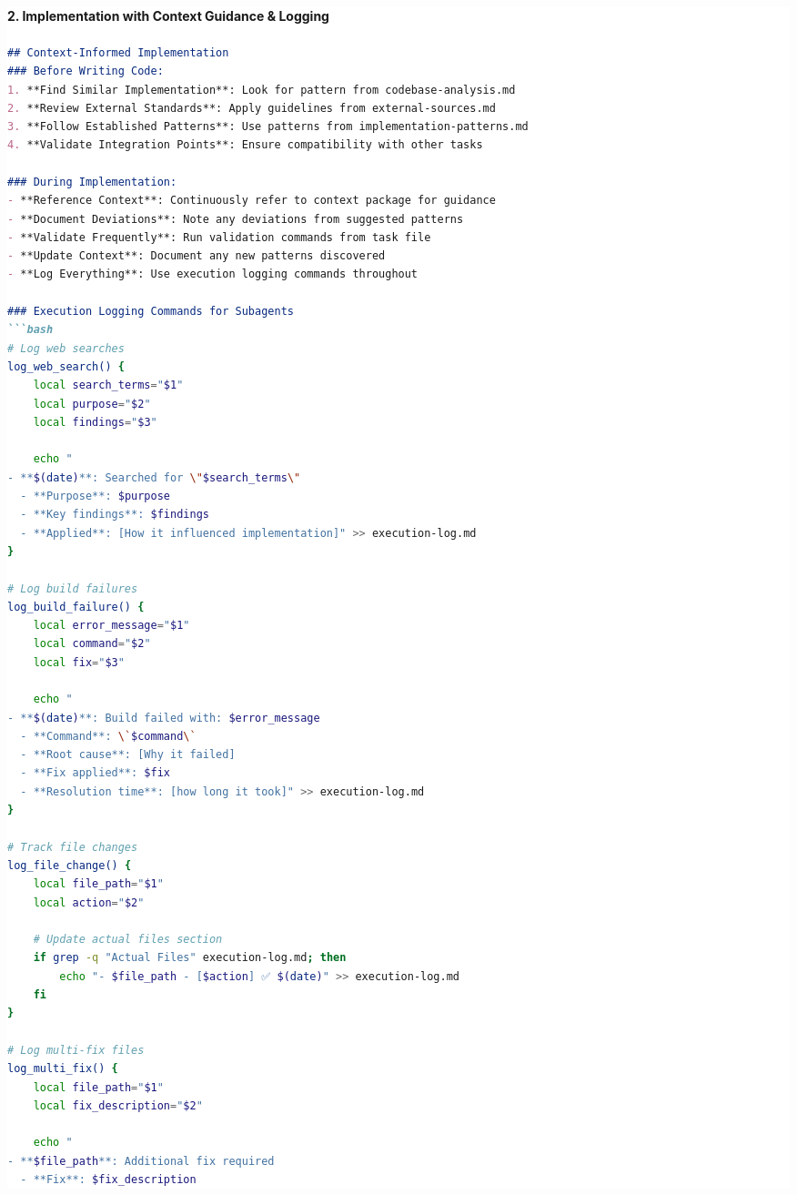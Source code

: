 #### 2. Implementation with Context Guidance & Logging
```markdown
## Context-Informed Implementation
### Before Writing Code:
1. **Find Similar Implementation**: Look for pattern from codebase-analysis.md
2. **Review External Standards**: Apply guidelines from external-sources.md  
3. **Follow Established Patterns**: Use patterns from implementation-patterns.md
4. **Validate Integration Points**: Ensure compatibility with other tasks

### During Implementation:
- **Reference Context**: Continuously refer to context package for guidance
- **Document Deviations**: Note any deviations from suggested patterns
- **Validate Frequently**: Run validation commands from task file
- **Update Context**: Document any new patterns discovered
- **Log Everything**: Use execution logging commands throughout

### Execution Logging Commands for Subagents
```bash
# Log web searches
log_web_search() {
    local search_terms="$1"
    local purpose="$2"
    local findings="$3"
    
    echo "
- **$(date)**: Searched for \"$search_terms\"
  - **Purpose**: $purpose
  - **Key findings**: $findings
  - **Applied**: [How it influenced implementation]" >> execution-log.md
}

# Log build failures
log_build_failure() {
    local error_message="$1"
    local command="$2"
    local fix="$3"
    
    echo "
- **$(date)**: Build failed with: $error_message
  - **Command**: \`$command\`
  - **Root cause**: [Why it failed]
  - **Fix applied**: $fix
  - **Resolution time**: [how long it took]" >> execution-log.md
}

# Track file changes
log_file_change() {
    local file_path="$1"
    local action="$2"
    
    # Update actual files section
    if grep -q "Actual Files" execution-log.md; then
        echo "- $file_path - [$action] ✅ $(date)" >> execution-log.md
    fi
}

# Log multi-fix files
log_multi_fix() {
    local file_path="$1"
    local fix_description="$2"
    
    echo "
- **$file_path**: Additional fix required
  - **Fix**: $fix_description
```